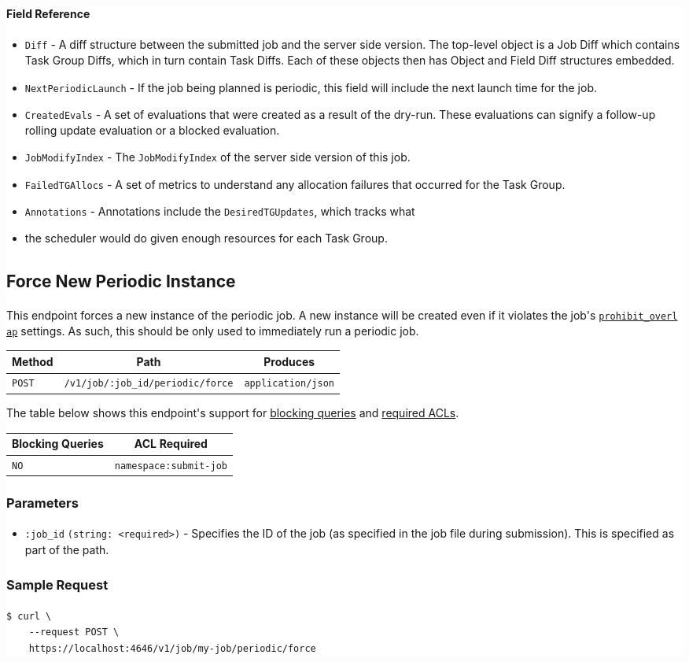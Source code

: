 #### Field Reference

- `Diff` - A diff structure between the submitted job and the server side
  version. The top-level object is a Job Diff which contains Task Group Diffs,
  which in turn contain Task Diffs. Each of these objects then has Object and
  Field Diff structures embedded.

- `NextPeriodicLaunch` - If the job being planned is periodic, this field will
  include the next launch time for the job.

- `CreatedEvals` - A set of evaluations that were created as a result of the
  dry-run. These evaluations can signify a follow-up rolling update evaluation
  or a blocked evaluation.

- `JobModifyIndex` - The `JobModifyIndex` of the server side version of this job.

- `FailedTGAllocs` - A set of metrics to understand any allocation failures that
  occurred for the Task Group.

- `Annotations` - Annotations include the `DesiredTGUpdates`, which tracks what
- the scheduler would do given enough resources for each Task Group.


## Force New Periodic Instance

This endpoint forces a new instance of the periodic job. A new instance will be
created even if it violates the job's
[`prohibit_overlap`](/docs/job-specification/periodic.html#prohibit_overlap)
settings. As such, this should be only used to immediately run a periodic job.

| Method  | Path                             | Produces                   |
| ------- | -------------------------------- | -------------------------- |
| `POST`  | `/v1/job/:job_id/periodic/force` | `application/json`         |

The table below shows this endpoint's support for
[blocking queries](/api/index.html#blocking-queries) and
[required ACLs](/api/index.html#acls).

| Blocking Queries | ACL Required           |
| ---------------- | ---------------------- |
| `NO`             | `namespace:submit-job` |

### Parameters

- `:job_id` `(string: <required>)` - Specifies the ID of the job (as specified in
  the job file during submission). This is specified as part of the path.

### Sample Request

```text
$ curl \
    --request POST \
    https://localhost:4646/v1/job/my-job/periodic/force
```
